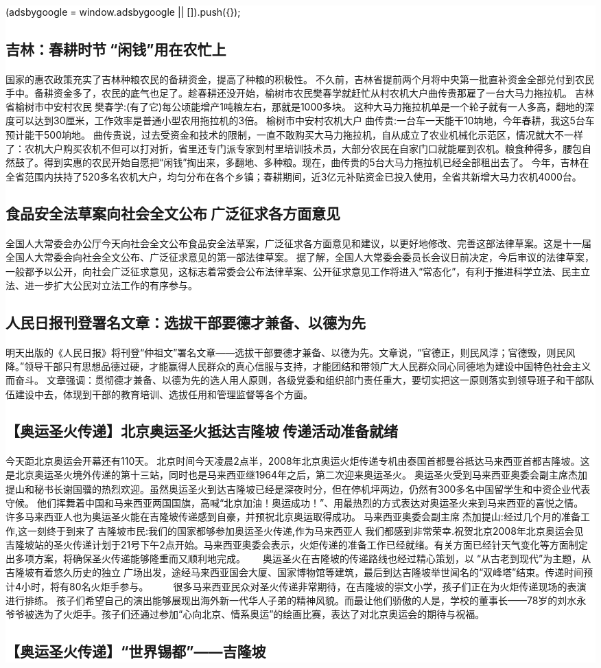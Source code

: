 



 (adsbygoogle = window.adsbygoogle || []).push({});

 
## 吉林：春耕时节 “闲钱”用在农忙上


国家的惠农政策充实了吉林种粮农民的备耕资金，提高了种粮的积极性。
不久前，吉林省提前两个月将中央第一批直补资金全部兑付到农民手中。备耕资金多了，农民的底气也足了。趁春耕还没开始，榆树市农民樊春学就赶忙从村农机大户曲传贵那雇了一台大马力拖拉机。
吉林省榆树市中安村农民 樊春学:(有了它)每公顷能增产1吨粮左右，那就是1000多块。
这种大马力拖拉机单是一个轮子就有一人多高，翻地的深度可以达到30厘米，工作效率是普通小型农用拖拉机的3倍。 
榆树市中安村农机大户 曲传贵:一台车一天能干10垧地，今年春耕，我这5台车预计能干500垧地。
曲传贵说，过去受资金和技术的限制，一直不敢购买大马力拖拉机，自从成立了农业机械化示范区，情况就大不一样了：农机大户购买农机不但可以打对折，省里还专门派专家到村里培训技术员，大部分农民在自家门口就能雇到农机。粮食种得多，腰包自然鼓了。得到实惠的农民开始自愿把“闲钱”掏出来，多翻地、多种粮。现在，曲传贵的5台大马力拖拉机已经全部租出去了。
今年，吉林在全省范围内扶持了520多名农机大户，均匀分布在各个乡镇；春耕期间，近3亿元补贴资金已投入使用，全省共新增大马力农机4000台。


## 食品安全法草案向社会全文公布 广泛征求各方面意见


全国人大常委会办公厅今天向社会全文公布食品安全法草案，广泛征求各方面意见和建议，以更好地修改、完善这部法律草案。这是十一届全国人大常委会向社会全文公布、广泛征求意见的第一部法律草案。
据了解，全国人大常委会委员长会议日前决定，今后审议的法律草案，一般都予以公开，向社会广泛征求意见，这标志着常委会公布法律草案、公开征求意见工作将进入“常态化”，有利于推进科学立法、民主立法、进一步扩大公民对立法工作的有序参与。


## 人民日报刊登署名文章：选拔干部要德才兼备、以德为先


明天出版的《人民日报》将刊登“仲祖文”署名文章——选拔干部要德才兼备、以德为先。文章说，“官德正，则民风淳；官德毁，则民风降。”领导干部只有思想品德过硬，才能赢得人民群众的真心信服与支持，才能团结和带领广大人民群众同心同德地为建设中国特色社会主义而奋斗。
文章强调：贯彻德才兼备、以德为先的选人用人原则，各级党委和组织部门责任重大，要切实把这一原则落实到领导班子和干部队伍建设中去，体现到干部的教育培训、选拔任用和管理监督等各个方面。


## 【奥运圣火传递】北京奥运圣火抵达吉隆坡 传递活动准备就绪


今天距北京奥运会开幕还有110天。
北京时间今天凌晨2点半，2008年北京奥运火炬传递专机由泰国首都曼谷抵达马来西亚首都吉隆坡。这是北京奥运圣火境外传递的第十三站，同时也是马来西亚继1964年之后，第二次迎来奥运圣火。
奥运圣火受到马来西亚奥委会副主席杰加提山和秘书长谢国骥的热烈欢迎。虽然奥运圣火到达吉隆坡已经是深夜时分，但在停机坪两边，仍然有300多名中国留学生和中资企业代表守候。 他们挥舞着中国和马来西亚两国国旗，高喊“北京加油！奥运成功！”、用最热烈的方式表达对奥运圣火来到马来西亚的喜悦之情。　　
许多马来西亚人也为奥运圣火能在吉隆坡传递感到自豪，并预祝北京奥运取得成功。
马来西亚奥委会副主席 杰加提山:经过几个月的准备工作,这一刻终于到来了
吉隆坡市民:我们的国家都够参加奥运圣火传递,作为马来西亚人 我们都感到非常荣幸.祝贺北京2008年北京奥运会见
吉隆坡站的圣火传递计划于21号下午2点开始。马来西亚奥委会表示，火炬传递的准备工作已经就绪。有关方面已经针天气变化等方面制定出多项方案，将确保圣火传递能够隆重而又顺利地完成。　　 
奥运圣火在吉隆坡的传递路线也经过精心策划，以
“从古老到现代”为主题，从吉隆坡有着悠久历史的独立
广场出发，途经马来西亚国会大厦、国家博物馆等建筑，最后到达吉隆坡举世闻名的“双峰塔”结束。传递时间预计4小时，将有80名火炬手参与。 　　 
很多马来西亚民众对圣火传递非常期待，在吉隆坡的崇文小学，孩子们正在为火炬传递现场的表演进行排练。 
孩子们希望自己的演出能够展现出海外新一代华人子弟的精神风貌。而最让他们骄傲的人是，学校的董事长——78岁的刘水永爷爷被选为了火炬手。孩子们还通过参加“心向北京、情系奥运”的绘画比赛，表达了对北京奥运会的期待与祝福。


## 【奥运圣火传递】“世界锡都”——吉隆坡
